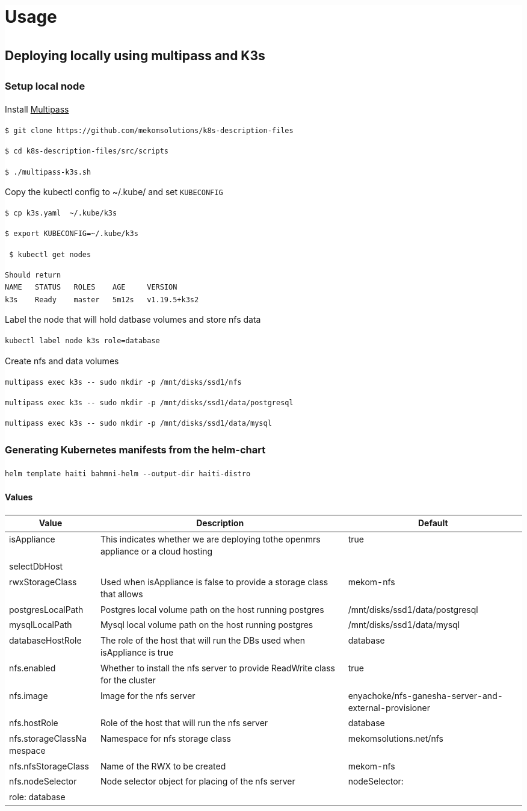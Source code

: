 # Usage
## Deploying locally using multipass and K3s
### Setup local node
Install [Multipass](https://multipass.run/docs)

```$ git clone https://github.com/mekomsolutions/k8s-description-files```

```$ cd k8s-description-files/src/scripts```

```$ ./multipass-k3s.sh```

Copy the kubectl config to ~/.kube/ and set ```KUBECONFIG```

```$ cp k3s.yaml  ~/.kube/k3s```

```$ export KUBECONFIG=~/.kube/k3s```

``` $ kubectl get nodes```

```
Should return
NAME   STATUS   ROLES    AGE     VERSION
k3s    Ready    master   5m12s   v1.19.5+k3s2
```
Label the node that will hold datbase volumes and store nfs data

```kubectl label node k3s role=database```

Create nfs and data volumes

```multipass exec k3s -- sudo mkdir -p /mnt/disks/ssd1/nfs```

```multipass exec k3s -- sudo mkdir -p /mnt/disks/ssd1/data/postgresql```

```multipass exec k3s -- sudo mkdir -p /mnt/disks/ssd1/data/mysql```


### Generating Kubernetes manifests from the helm-chart

```helm template haiti bahmni-helm --output-dir haiti-distro  ```

#### Values
|Value   |Description   | Default
|---|---|---|
| isAppliance  | This indicates whether we are deploying tothe openmrs appliance or a cloud hosting   | true  |
| selectDbHost  |   |   |
| rwxStorageClass  | Used when isAppliance is false to provide a storage class that allows  |mekom-nfs   |
| postgresLocalPath  | Postgres local volume path on the host running postgres  |/mnt/disks/ssd1/data/postgresql   |
| mysqlLocalPath  | Mysql local volume path on the host running postgres   | /mnt/disks/ssd1/data/mysql  |
| databaseHostRole  | The role of the host that will run the DBs used when isAppliance is true  |database   |
| nfs.enabled  | Whether to install the nfs server to provide ReadWrite class for the cluster  | true |
| nfs.image  |Image for the nfs server  | enyachoke/nfs-ganesha-server-and-external-provisioner  |
| nfs.hostRole  | Role of the host that will run the nfs server|database   |
| nfs.storageClassNamespace  |Namespace for nfs storage class | mekomsolutions.net/nfs  |
| nfs.nfsStorageClass  | Name of the RWX to be created   |mekom-nfs   |
| nfs.nodeSelector  | Node selector object for placing of the nfs server   | nodeSelector:
        role: database  |
```